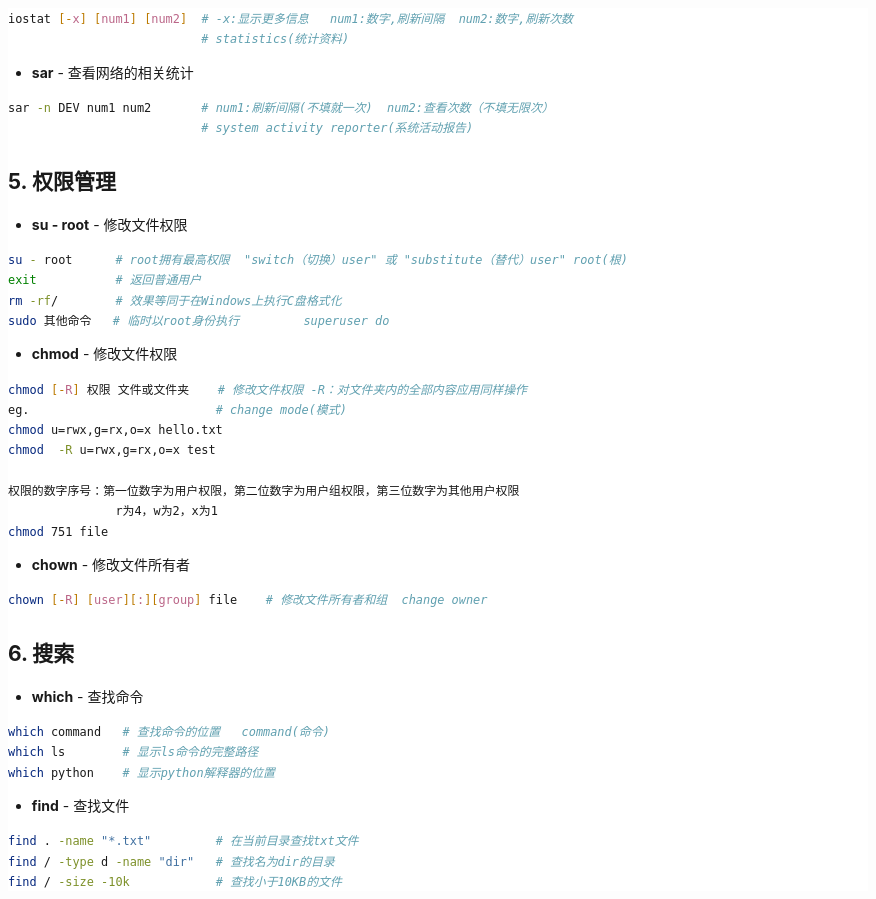 ```bash
iostat [-x] [num1] [num2]  # -x:显示更多信息   num1:数字,刷新间隔  num2:数字,刷新次数
                           # statistics(统计资料)
```

- **sar** - 查看网络的相关统计

```bash
sar -n DEV num1 num2       # num1:刷新间隔(不填就一次)  num2:查看次数（不填无限次）
                           # system activity reporter(系统活动报告)
```

## 5. 权限管理

- **su - root** - 修改文件权限

```bash
su - root      # root拥有最高权限  "switch（切换）user" 或 "substitute（替代）user" root(根)
exit           # 返回普通用户    
rm -rf/        # 效果等同于在Windows上执行C盘格式化 
sudo 其他命令   # 临时以root身份执行         superuser do  
```

- **chmod** - 修改文件权限

```bash
chmod [-R] 权限 文件或文件夹    # 修改文件权限 -R：对文件夹内的全部内容应用同样操作
eg.                          # change mode(模式)
chmod u=rwx,g=rx,o=x hello.txt
chmod  -R u=rwx,g=rx,o=x test

权限的数字序号：第一位数字为用户权限，第二位数字为用户组权限，第三位数字为其他用户权限
               r为4，w为2，x为1
chmod 751 file               
```

- **chown** - 修改文件所有者

```bash
chown [-R] [user][:][group] file    # 修改文件所有者和组  change owner
```

## 6. 搜索

- **which** - 查找命令

```bash
which command   # 查找命令的位置   command(命令)
which ls        # 显示ls命令的完整路径
which python    # 显示python解释器的位置
```

- **find** - 查找文件

```bash
find . -name "*.txt"         # 在当前目录查找txt文件
find / -type d -name "dir"   # 查找名为dir的目录
find / -size -10k            # 查找小于10KB的文件
```
